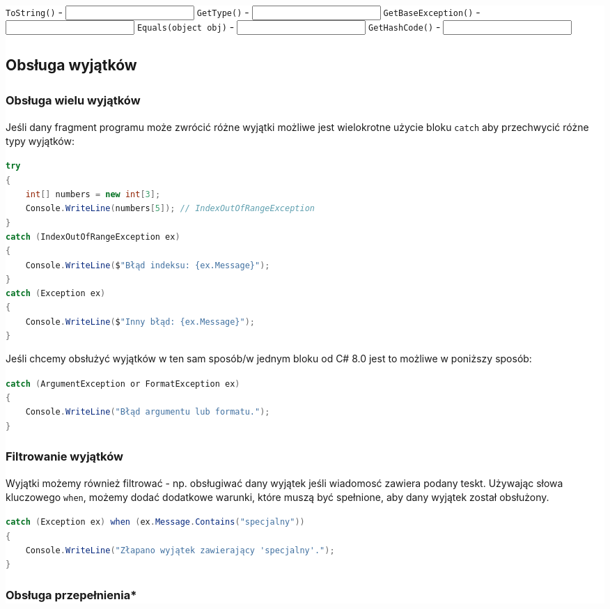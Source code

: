 `ToString()` - <input id="e-ToString()">
`GetType()` - <input id="e-GetType()">
`GetBaseException()` - <input id="e-GetBaseException()">
`Equals(object obj)` - <input id="e-Equals(object obj)">
`GetHashCode()` - <input id="e-GetHashCode()">

## Obsługa wyjątków

### Obsługa wielu wyjątków

Jeśli dany fragment programu może zwrócić różne wyjątki możliwe jest wielokrotne użycie bloku `catch` aby przechwycić różne typy wyjątków:

```csharp
try
{
    int[] numbers = new int[3];
    Console.WriteLine(numbers[5]); // IndexOutOfRangeException
}
catch (IndexOutOfRangeException ex)
{
    Console.WriteLine($"Błąd indeksu: {ex.Message}");
}
catch (Exception ex)
{
    Console.WriteLine($"Inny błąd: {ex.Message}");
}
```

Jeśli chcemy obsłużyć wyjątków w ten sam sposób/w jednym bloku od C# 8.0 jest to możliwe
w poniższy sposób:

```csharp
catch (ArgumentException or FormatException ex)
{
    Console.WriteLine("Błąd argumentu lub formatu.");
}
```

### Filtrowanie wyjątków

Wyjątki możemy również filtrować - np. obsługiwać dany wyjątek jeśli wiadomosć zawiera podany teskt. Używając słowa kluczowego `when`, możemy dodać dodatkowe warunki, które muszą być spełnione, aby dany wyjątek został obsłużony. 

```csharp
catch (Exception ex) when (ex.Message.Contains("specjalny"))
{
    Console.WriteLine("Złapano wyjątek zawierający 'specjalny'.");
}
```

### Obsługa przepełnienia*
